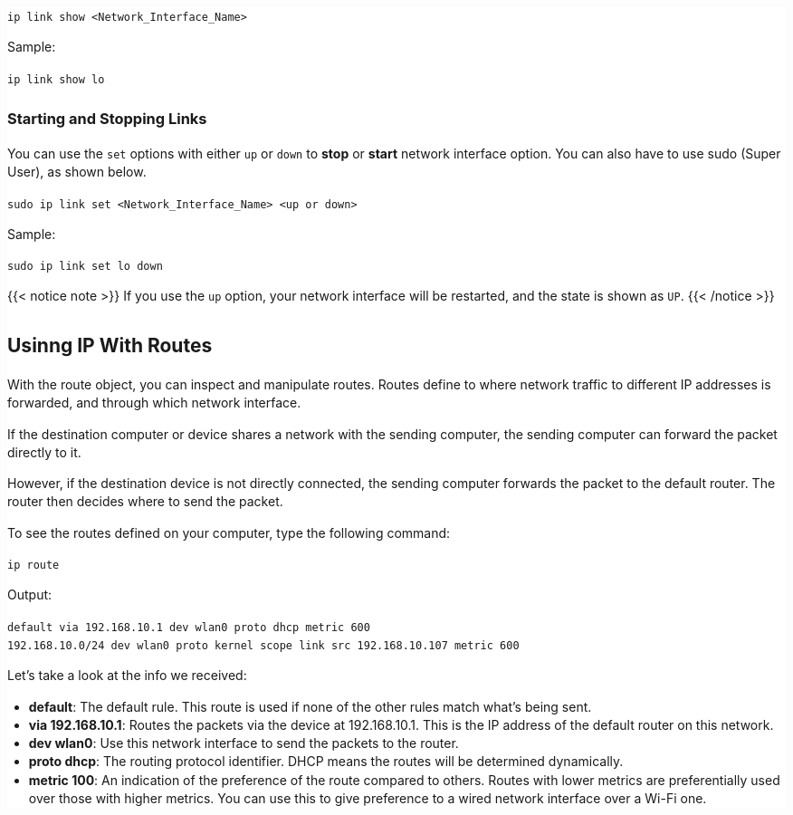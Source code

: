 ```
ip link show <Network_Interface_Name>
```
Sample:
```
ip link show lo
```
### Starting and Stopping Links
You can use the `set` options with either `up` or `down` to **stop** or **start** network interface option. You can also have to use sudo (Super User), as shown below.
```
sudo ip link set <Network_Interface_Name> <up or down>
```
Sample:
```
sudo ip link set lo down
```
{{< notice note >}}
If you use the `up` option, your network interface will be restarted, and the state is shown as `UP`.
{{< /notice >}}

## Usinng IP With Routes
With the route object, you can inspect and manipulate routes. Routes define to where network traffic to different IP addresses is forwarded, and through which network interface.

If the destination computer or device shares a network with the sending computer, the sending computer can forward the packet directly to it.

However, if the destination device is not directly connected, the sending computer forwards the packet to the default router. The router then decides where to send the packet.

To see the routes defined on your computer, type the following command:
```
ip route
```
Output:
```
default via 192.168.10.1 dev wlan0 proto dhcp metric 600 
192.168.10.0/24 dev wlan0 proto kernel scope link src 192.168.10.107 metric 600 
```

Let’s take a look at the info we received:

- **default**: The default rule. This route is used if none of the other rules match what’s being sent.
- **via 192.168.10.1**: Routes the packets via the device at 192.168.10.1. This is the IP address of the default router on this network.
- **dev wlan0**: Use this network interface to send the packets to the router.
- **proto dhcp**: The routing protocol identifier. DHCP means the routes will be determined dynamically.
- **metric 100**: An indication of the preference of the route compared to others. Routes with lower metrics are preferentially used over those with higher metrics. You can use this to give preference to a wired network interface over a Wi-Fi one.
